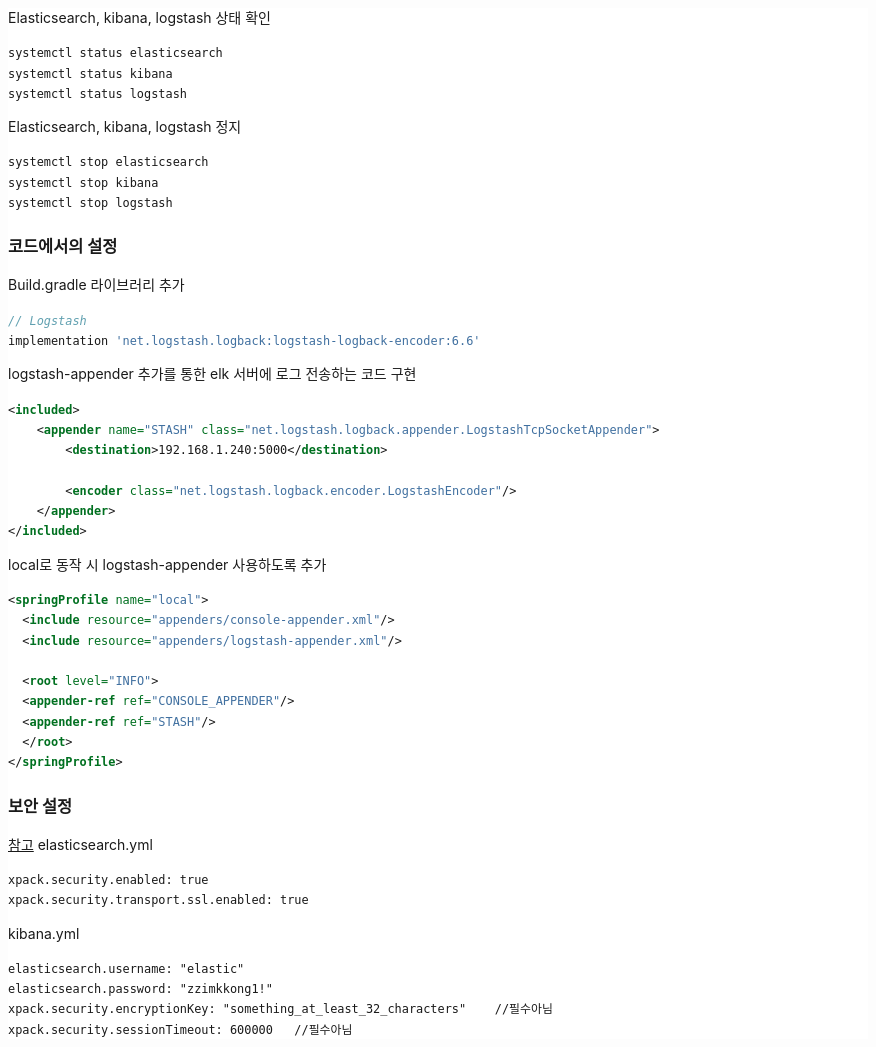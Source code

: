 

Elasticsearch, kibana, logstash 상태 확인

```
systemctl status elasticsearch
systemctl status kibana
systemctl status logstash
```



Elasticsearch, kibana, logstash 정지

```
systemctl stop elasticsearch
systemctl stop kibana
systemctl stop logstash
```



### 코드에서의 설정

Build.gradle 라이브러리 추가

```groovy
// Logstash
implementation 'net.logstash.logback:logstash-logback-encoder:6.6'
```

logstash-appender 추가를 통한 elk 서버에 로그 전송하는 코드 구현

```xml
<included>
    <appender name="STASH" class="net.logstash.logback.appender.LogstashTcpSocketAppender">
        <destination>192.168.1.240:5000</destination>

        <encoder class="net.logstash.logback.encoder.LogstashEncoder"/>
    </appender>
</included>
```

local로 동작 시 logstash-appender 사용하도록 추가

```xml
<springProfile name="local">
  <include resource="appenders/console-appender.xml"/>
  <include resource="appenders/logstash-appender.xml"/>

  <root level="INFO">
  <appender-ref ref="CONSOLE_APPENDER"/>
  <appender-ref ref="STASH"/>
  </root>
</springProfile>
```

### 보안 설정
[참고](https://www.elastic.co/guide/en/elasticsearch/reference/7.15/security-minimal-setup.html)
elasticsearch.yml
```
xpack.security.enabled: true
xpack.security.transport.ssl.enabled: true
```

kibana.yml
```
elasticsearch.username: "elastic"
elasticsearch.password: "zzimkkong1!"
xpack.security.encryptionKey: "something_at_least_32_characters"    //필수아님
xpack.security.sessionTimeout: 600000   //필수아님
```
